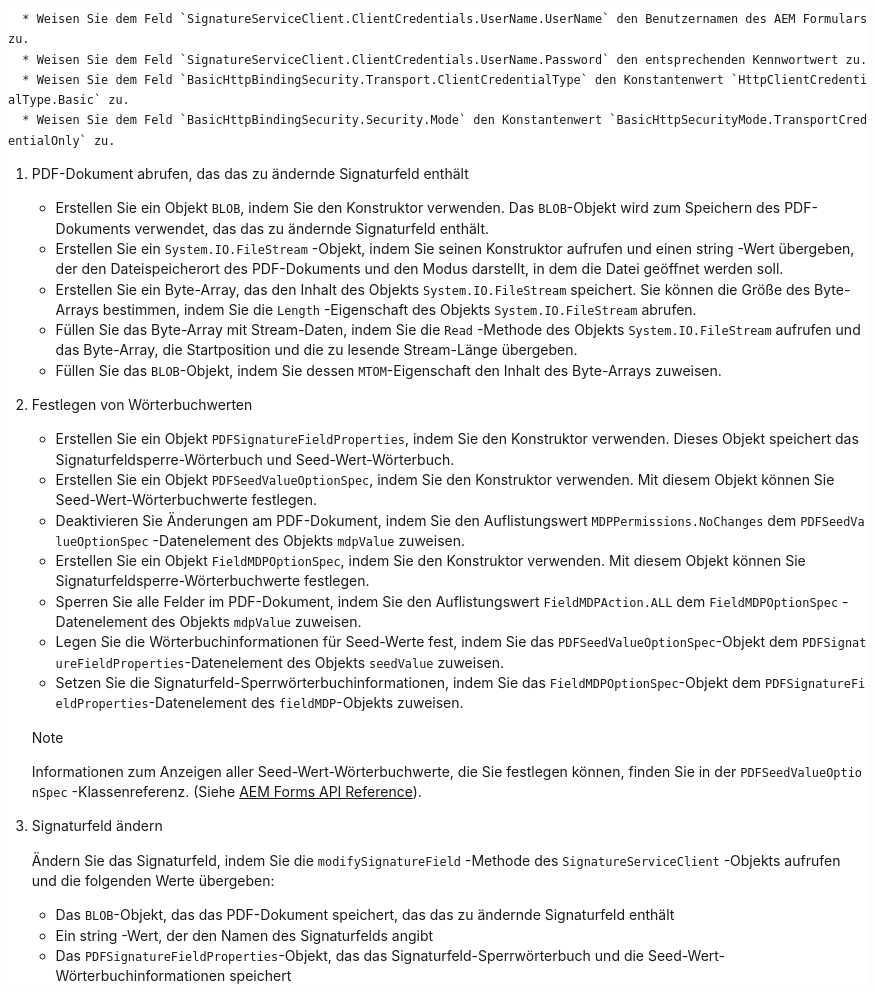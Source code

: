       * Weisen Sie dem Feld `SignatureServiceClient.ClientCredentials.UserName.UserName` den Benutzernamen des AEM Formulars zu.
      * Weisen Sie dem Feld `SignatureServiceClient.ClientCredentials.UserName.Password` den entsprechenden Kennwortwert zu.
      * Weisen Sie dem Feld `BasicHttpBindingSecurity.Transport.ClientCredentialType` den Konstantenwert `HttpClientCredentialType.Basic` zu.
      * Weisen Sie dem Feld `BasicHttpBindingSecurity.Security.Mode` den Konstantenwert `BasicHttpSecurityMode.TransportCredentialOnly` zu.

1. PDF-Dokument abrufen, das das zu ändernde Signaturfeld enthält

   * Erstellen Sie ein Objekt `BLOB`, indem Sie den Konstruktor verwenden. Das `BLOB`-Objekt wird zum Speichern des PDF-Dokuments verwendet, das das zu ändernde Signaturfeld enthält.
   * Erstellen Sie ein `System.IO.FileStream` -Objekt, indem Sie seinen Konstruktor aufrufen und einen string -Wert übergeben, der den Dateispeicherort des PDF-Dokuments und den Modus darstellt, in dem die Datei geöffnet werden soll.
   * Erstellen Sie ein Byte-Array, das den Inhalt des Objekts `System.IO.FileStream` speichert. Sie können die Größe des Byte-Arrays bestimmen, indem Sie die `Length` -Eigenschaft des Objekts `System.IO.FileStream` abrufen.
   * Füllen Sie das Byte-Array mit Stream-Daten, indem Sie die `Read` -Methode des Objekts `System.IO.FileStream` aufrufen und das Byte-Array, die Startposition und die zu lesende Stream-Länge übergeben.
   * Füllen Sie das `BLOB`-Objekt, indem Sie dessen `MTOM`-Eigenschaft den Inhalt des Byte-Arrays zuweisen.

1. Festlegen von Wörterbuchwerten

   * Erstellen Sie ein Objekt `PDFSignatureFieldProperties`, indem Sie den Konstruktor verwenden. Dieses Objekt speichert das Signaturfeldsperre-Wörterbuch und Seed-Wert-Wörterbuch.
   * Erstellen Sie ein Objekt `PDFSeedValueOptionSpec`, indem Sie den Konstruktor verwenden. Mit diesem Objekt können Sie Seed-Wert-Wörterbuchwerte festlegen.
   * Deaktivieren Sie Änderungen am PDF-Dokument, indem Sie den Auflistungswert `MDPPermissions.NoChanges` dem `PDFSeedValueOptionSpec` -Datenelement des Objekts `mdpValue` zuweisen.
   * Erstellen Sie ein Objekt `FieldMDPOptionSpec`, indem Sie den Konstruktor verwenden. Mit diesem Objekt können Sie Signaturfeldsperre-Wörterbuchwerte festlegen.
   * Sperren Sie alle Felder im PDF-Dokument, indem Sie den Auflistungswert `FieldMDPAction.ALL` dem `FieldMDPOptionSpec` -Datenelement des Objekts `mdpValue` zuweisen.
   * Legen Sie die Wörterbuchinformationen für Seed-Werte fest, indem Sie das `PDFSeedValueOptionSpec`-Objekt dem `PDFSignatureFieldProperties`-Datenelement des Objekts `seedValue` zuweisen.
   * Setzen Sie die Signaturfeld-Sperrwörterbuchinformationen, indem Sie das `FieldMDPOptionSpec`-Objekt dem `PDFSignatureFieldProperties`-Datenelement des `fieldMDP`-Objekts zuweisen.

   >[!NOTE]
   >
   >Informationen zum Anzeigen aller Seed-Wert-Wörterbuchwerte, die Sie festlegen können, finden Sie in der `PDFSeedValueOptionSpec` -Klassenreferenz. (Siehe [AEM Forms API Reference](https://www.adobe.com/go/learn_aemforms_javadocs_63_en)).

1. Signaturfeld ändern

   Ändern Sie das Signaturfeld, indem Sie die `modifySignatureField` -Methode des `SignatureServiceClient` -Objekts aufrufen und die folgenden Werte übergeben:

   * Das `BLOB`-Objekt, das das PDF-Dokument speichert, das das zu ändernde Signaturfeld enthält
   * Ein string -Wert, der den Namen des Signaturfelds angibt
   * Das `PDFSignatureFieldProperties`-Objekt, das das Signaturfeld-Sperrwörterbuch und die Seed-Wert-Wörterbuchinformationen speichert
